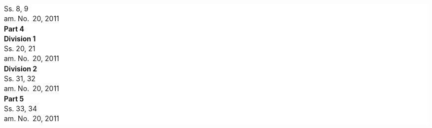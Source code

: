 <tr>
  <td>
    <div>Ss. 8, 9</div>
  </td>
  <td>
    <div>am. No. 20, 2011</div>
  </td>
</tr>
<tr>
  <td>
    <div><b>Part 4</b></div>
  </td>
  <td>
    <div></div>
  </td>
</tr>
<tr>
  <td>
    <div><b>Division 1</b></div>
  </td>
  <td>
    <div></div>
  </td>
</tr>
<tr>
  <td>
    <div>Ss. 20, 21</div>
  </td>
  <td>
    <div>am. No. 20, 2011</div>
  </td>
</tr>
<tr>
  <td>
    <div><b>Division 2</b></div>
  </td>
  <td>
    <div></div>
  </td>
</tr>
<tr>
  <td>
    <div>Ss. 31, 32</div>
  </td>
  <td>
    <div>am. No. 20, 2011</div>
  </td>
</tr>
<tr>
  <td>
    <div><b>Part 5</b></div>
  </td>
  <td>
    <div></div>
  </td>
</tr>
<tr>
  <td>
    <div>Ss. 33, 34</div>
  </td>
  <td>
    <div>am. No. 20, 2011</div>
  </td>
</tr>